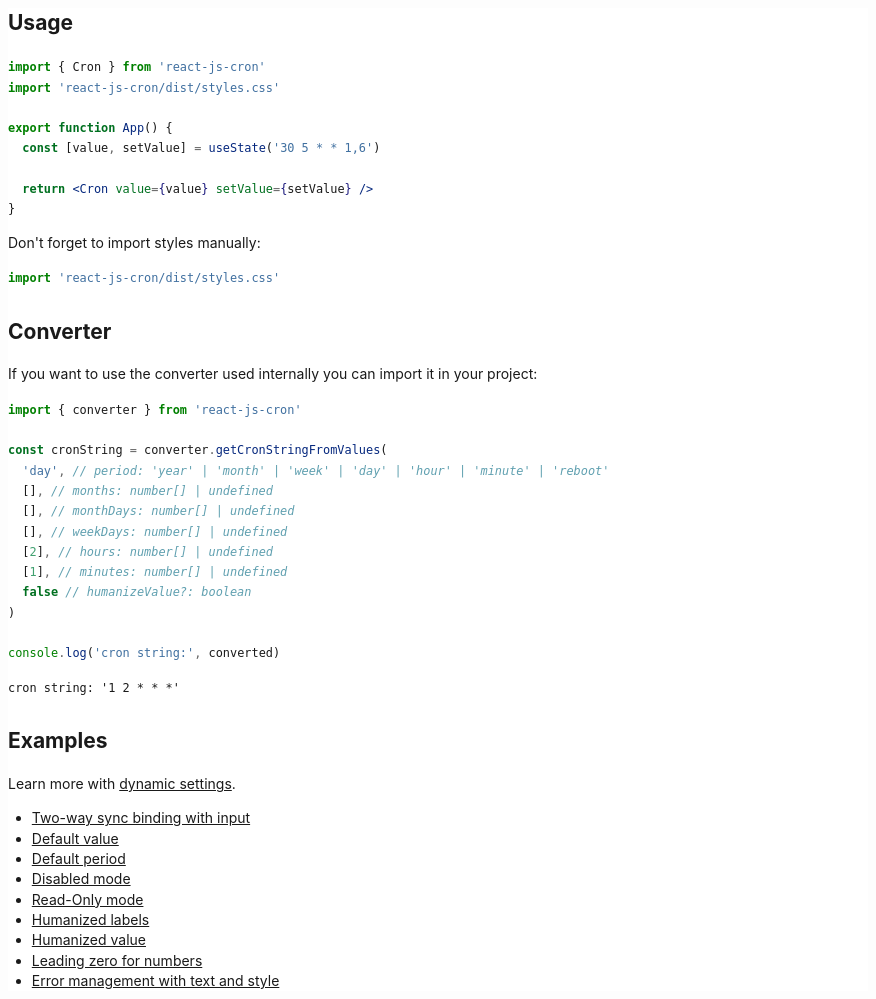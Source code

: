 ## Usage

```jsx
import { Cron } from 'react-js-cron'
import 'react-js-cron/dist/styles.css'

export function App() {
  const [value, setValue] = useState('30 5 * * 1,6')

  return <Cron value={value} setValue={setValue} />
}
```

Don't forget to import styles manually:

```jsx
import 'react-js-cron/dist/styles.css'
```

## Converter

If you want to use the converter used internally you can import it in your project:

```jsx
import { converter } from 'react-js-cron'

const cronString = converter.getCronStringFromValues(
  'day', // period: 'year' | 'month' | 'week' | 'day' | 'hour' | 'minute' | 'reboot'
  [], // months: number[] | undefined
  [], // monthDays: number[] | undefined
  [], // weekDays: number[] | undefined
  [2], // hours: number[] | undefined
  [1], // minutes: number[] | undefined
  false // humanizeValue?: boolean
)

console.log('cron string:', converted)
```

```
cron string: '1 2 * * *'
```

## Examples

Learn more with [dynamic settings](https://xrutayisire.github.io/react-js-cron/?path=/story/reactjs-cron--dynamic-settings).

- [Two-way sync binding with input](https://xrutayisire.github.io/react-js-cron/?path=/story/reactjs-cron--input)
- [Default value](https://xrutayisire.github.io/react-js-cron/?path=/story/reactjs-cron--default-value)
- [Default period](https://xrutayisire.github.io/react-js-cron/?path=/story/reactjs-cron--default-period)
- [Disabled mode](https://xrutayisire.github.io/react-js-cron/?path=/story/reactjs-cron--disabled)
- [Read-Only mode](https://xrutayisire.github.io/react-js-cron/?path=/story/reactjs-cron--read-only)
- [Humanized labels](https://xrutayisire.github.io/react-js-cron/?path=/story/reactjs-cron--humanize-labels)
- [Humanized value](https://xrutayisire.github.io/react-js-cron/?path=/story/reactjs-cron--humanize-value)
- [Leading zero for numbers](https://xrutayisire.github.io/react-js-cron/?path=/story/reactjs-cron--leading-zero)
- [Error management with text and style](https://xrutayisire.github.io/react-js-cron/?path=/story/reactjs-cron--track-error)